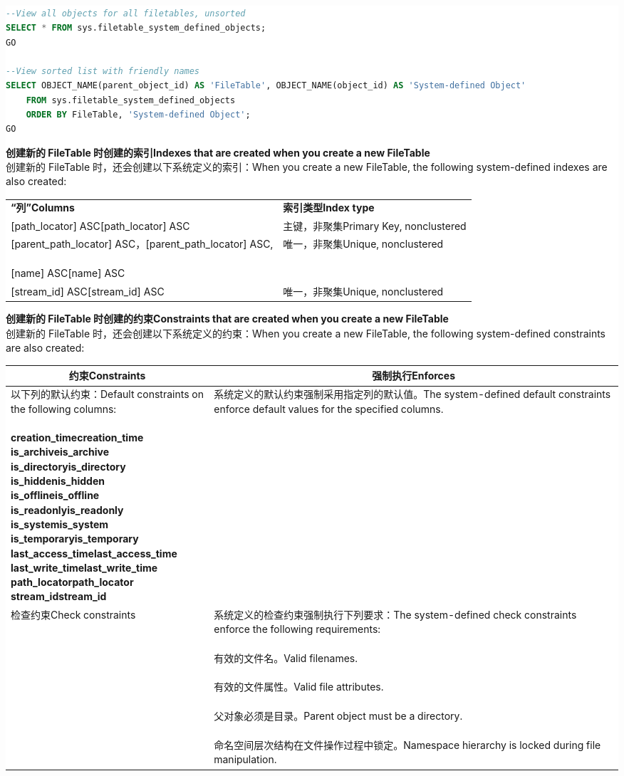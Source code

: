 ```sql  
--View all objects for all filetables, unsorted  
SELECT * FROM sys.filetable_system_defined_objects;  
GO  
  
--View sorted list with friendly names  
SELECT OBJECT_NAME(parent_object_id) AS 'FileTable', OBJECT_NAME(object_id) AS 'System-defined Object'  
    FROM sys.filetable_system_defined_objects  
    ORDER BY FileTable, 'System-defined Object';  
GO  
```  
  
 <span data-ttu-id="e635e-185">**创建新的 FileTable 时创建的索引**</span><span class="sxs-lookup"><span data-stu-id="e635e-185">**Indexes that are created when you create a new FileTable**</span></span>  
 <span data-ttu-id="e635e-186">创建新的 FileTable 时，还会创建以下系统定义的索引：</span><span class="sxs-lookup"><span data-stu-id="e635e-186">When you create a new FileTable, the following system-defined indexes are also created:</span></span>  
  
|||  
|-|-|  
|<span data-ttu-id="e635e-187">**“列”**</span><span class="sxs-lookup"><span data-stu-id="e635e-187">**Columns**</span></span>|<span data-ttu-id="e635e-188">**索引类型**</span><span class="sxs-lookup"><span data-stu-id="e635e-188">**Index type**</span></span>|  
|<span data-ttu-id="e635e-189">[path_locator] ASC</span><span class="sxs-lookup"><span data-stu-id="e635e-189">[path_locator] ASC</span></span>|<span data-ttu-id="e635e-190">主键，非聚集</span><span class="sxs-lookup"><span data-stu-id="e635e-190">Primary Key, nonclustered</span></span>|  
|<span data-ttu-id="e635e-191">[parent_path_locator] ASC，</span><span class="sxs-lookup"><span data-stu-id="e635e-191">[parent_path_locator] ASC,</span></span><br /><br /> <span data-ttu-id="e635e-192">[name] ASC</span><span class="sxs-lookup"><span data-stu-id="e635e-192">[name] ASC</span></span>|<span data-ttu-id="e635e-193">唯一，非聚集</span><span class="sxs-lookup"><span data-stu-id="e635e-193">Unique, nonclustered</span></span>|  
|<span data-ttu-id="e635e-194">[stream_id] ASC</span><span class="sxs-lookup"><span data-stu-id="e635e-194">[stream_id] ASC</span></span>|<span data-ttu-id="e635e-195">唯一，非聚集</span><span class="sxs-lookup"><span data-stu-id="e635e-195">Unique, nonclustered</span></span>|  
  
 <span data-ttu-id="e635e-196">**创建新的 FileTable 时创建的约束**</span><span class="sxs-lookup"><span data-stu-id="e635e-196">**Constraints that are created when you create a new FileTable**</span></span>  
 <span data-ttu-id="e635e-197">创建新的 FileTable 时，还会创建以下系统定义的约束：</span><span class="sxs-lookup"><span data-stu-id="e635e-197">When you create a new FileTable, the following system-defined constraints are also created:</span></span>  
  
|<span data-ttu-id="e635e-198">约束</span><span class="sxs-lookup"><span data-stu-id="e635e-198">Constraints</span></span>|<span data-ttu-id="e635e-199">强制执行</span><span class="sxs-lookup"><span data-stu-id="e635e-199">Enforces</span></span>|  
|-----------------|--------------|  
|<span data-ttu-id="e635e-200">以下列的默认约束：</span><span class="sxs-lookup"><span data-stu-id="e635e-200">Default constraints on the following columns:</span></span><br /><br /> <span data-ttu-id="e635e-201">**creation_time**</span><span class="sxs-lookup"><span data-stu-id="e635e-201">**creation_time**</span></span> <br /> <span data-ttu-id="e635e-202">**is_archive**</span><span class="sxs-lookup"><span data-stu-id="e635e-202">**is_archive**</span></span> <br /> <span data-ttu-id="e635e-203">**is_directory**</span><span class="sxs-lookup"><span data-stu-id="e635e-203">**is_directory**</span></span> <br /> <span data-ttu-id="e635e-204">**is_hidden**</span><span class="sxs-lookup"><span data-stu-id="e635e-204">**is_hidden**</span></span> <br /> <span data-ttu-id="e635e-205">**is_offline**</span><span class="sxs-lookup"><span data-stu-id="e635e-205">**is_offline**</span></span> <br /> <span data-ttu-id="e635e-206">**is_readonly**</span><span class="sxs-lookup"><span data-stu-id="e635e-206">**is_readonly**</span></span> <br /> <span data-ttu-id="e635e-207">**is_system**</span><span class="sxs-lookup"><span data-stu-id="e635e-207">**is_system**</span></span> <br /> <span data-ttu-id="e635e-208">**is_temporary**</span><span class="sxs-lookup"><span data-stu-id="e635e-208">**is_temporary**</span></span> <br /> <span data-ttu-id="e635e-209">**last_access_time**</span><span class="sxs-lookup"><span data-stu-id="e635e-209">**last_access_time**</span></span> <br /> <span data-ttu-id="e635e-210">**last_write_time**</span><span class="sxs-lookup"><span data-stu-id="e635e-210">**last_write_time**</span></span> <br /> <span data-ttu-id="e635e-211">**path_locator**</span><span class="sxs-lookup"><span data-stu-id="e635e-211">**path_locator**</span></span> <br /> <span data-ttu-id="e635e-212">**stream_id**</span><span class="sxs-lookup"><span data-stu-id="e635e-212">**stream_id**</span></span>|<span data-ttu-id="e635e-213">系统定义的默认约束强制采用指定列的默认值。</span><span class="sxs-lookup"><span data-stu-id="e635e-213">The system-defined default constraints enforce default values for the specified columns.</span></span>|  
|<span data-ttu-id="e635e-214">检查约束</span><span class="sxs-lookup"><span data-stu-id="e635e-214">Check constraints</span></span>|<span data-ttu-id="e635e-215">系统定义的检查约束强制执行下列要求：</span><span class="sxs-lookup"><span data-stu-id="e635e-215">The system-defined check constraints enforce the following requirements:</span></span><br /><br /> <span data-ttu-id="e635e-216">有效的文件名。</span><span class="sxs-lookup"><span data-stu-id="e635e-216">Valid filenames.</span></span><br /><br /> <span data-ttu-id="e635e-217">有效的文件属性。</span><span class="sxs-lookup"><span data-stu-id="e635e-217">Valid file attributes.</span></span><br /><br /> <span data-ttu-id="e635e-218">父对象必须是目录。</span><span class="sxs-lookup"><span data-stu-id="e635e-218">Parent object must be a directory.</span></span><br /><br /> <span data-ttu-id="e635e-219">命名空间层次结构在文件操作过程中锁定。</span><span class="sxs-lookup"><span data-stu-id="e635e-219">Namespace hierarchy is locked during file manipulation.</span></span>|  
  